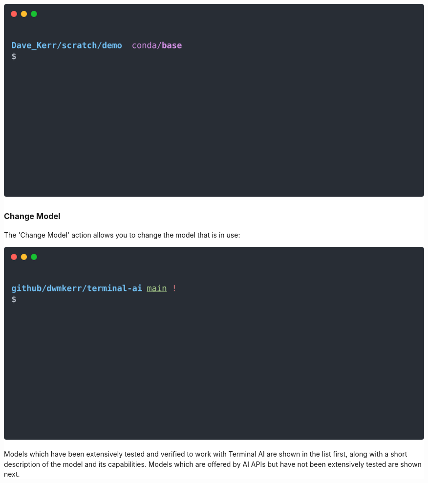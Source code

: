 ![Recording of the Attach File action](./docs/casts/attach-file-action/attach-file-action.svg)

### Change Model

The 'Change Model' action allows you to change the model that is in use:

![Cast: The 'Change Model' Action](./docs/casts/actions-select-model.cast.svg)

Models which have been extensively tested and verified to work with Terminal AI are shown in the list first, along with a short description of the model and its capabilities. Models which are offered by AI APIs but have not been extensively tested are shown next.
